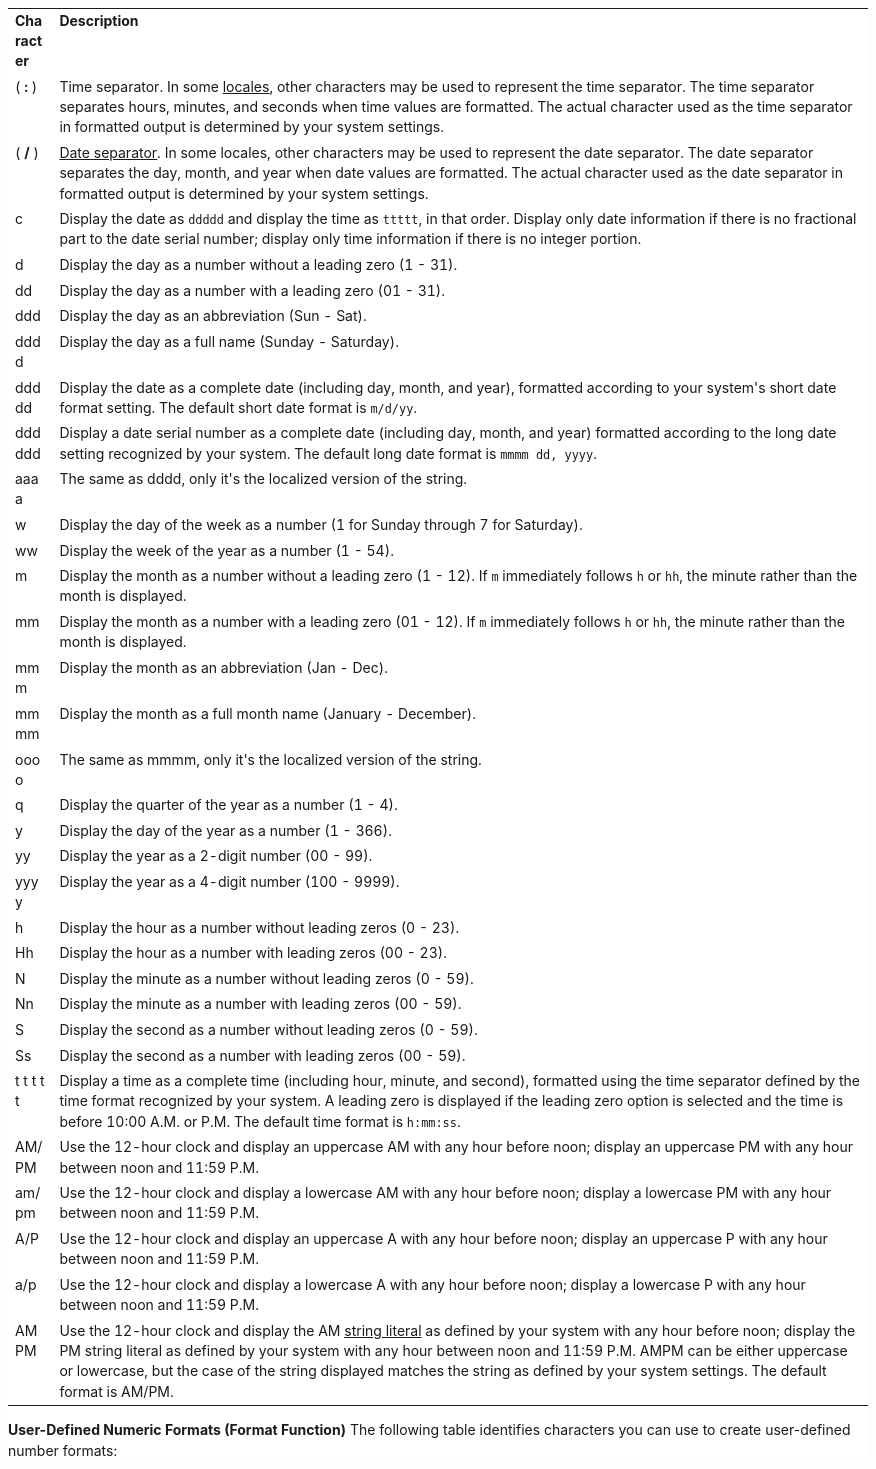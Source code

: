 |||
|:-----|:-----|
|**Character**|**Description**|
|( **:** )|Time separator. In some [locales](b8bdf64f-5920-1ae9-16d0-b26d09524a30.md), other characters may be used to represent the time separator. The time separator separates hours, minutes, and seconds when time values are formatted. The actual character used as the time separator in formatted output is determined by your system settings.|
|( **/** )|[Date separator](b8bdf64f-5920-1ae9-16d0-b26d09524a30.md). In some locales, other characters may be used to represent the date separator. The date separator separates the day, month, and year when date values are formatted. The actual character used as the date separator in formatted output is determined by your system settings.|
|c|Display the date as  `ddddd` and display the time as `ttttt`, in that order. Display only date information if there is no fractional part to the date serial number; display only time information if there is no integer portion.|
|d|Display the day as a number without a leading zero (1 - 31).|
|dd|Display the day as a number with a leading zero (01 - 31).|
|ddd|Display the day as an abbreviation (Sun - Sat).|
|dddd|Display the day as a full name (Sunday - Saturday).|
|ddddd|Display the date as a complete date (including day, month, and year), formatted according to your system's short date format setting. The default short date format is  `m/d/yy`.|
|dddddd|Display a date serial number as a complete date (including day, month, and year) formatted according to the long date setting recognized by your system. The default long date format is  `mmmm dd, yyyy`.|
|aaaa|The same as dddd, only it's the localized version of the string.|
|w|Display the day of the week as a number (1 for Sunday through 7 for Saturday).|
|ww|Display the week of the year as a number (1 - 54).|
|m|Display the month as a number without a leading zero (1 - 12). If  `m` immediately follows `h` or `hh`, the minute rather than the month is displayed.|
|mm|Display the month as a number with a leading zero (01 - 12). If  `m` immediately follows `h` or `hh`, the minute rather than the month is displayed. |
|mmm|Display the month as an abbreviation (Jan - Dec).|
|mmmm|Display the month as a full month name (January - December).|
|oooo|The same as mmmm, only it's the localized version of the string.|
|q|Display the quarter of the year as a number (1 - 4).|
|y|Display the day of the year as a number (1 - 366).|
|yy|Display the year as a 2-digit number (00 - 99).|
|yyyy|Display the year as a 4-digit number (100 - 9999).|
|h|Display the hour as a number without leading zeros (0 - 23).|
|Hh|Display the hour as a number with leading zeros (00 - 23).|
|N|Display the minute as a number without leading zeros (0 - 59).|
|Nn|Display the minute as a number with leading zeros (00 - 59).|
|S|Display the second as a number without leading zeros (0 - 59).|
|Ss|Display the second as a number with leading zeros (00 - 59).|
|t t t t t|Display a time as a complete time (including hour, minute, and second), formatted using the time separator defined by the time format recognized by your system. A leading zero is displayed if the leading zero option is selected and the time is before 10:00 A.M. or P.M. The default time format is  `h:mm:ss`.|
|AM/PM|Use the 12-hour clock and display an uppercase AM with any hour before noon; display an uppercase PM with any hour between noon and 11:59 P.M.|
|am/pm|Use the 12-hour clock and display a lowercase AM with any hour before noon; display a lowercase PM with any hour between noon and 11:59 P.M.|
|A/P|Use the 12-hour clock and display an uppercase A with any hour before noon; display an uppercase P with any hour between noon and 11:59 P.M.|
|a/p|Use the 12-hour clock and display a lowercase A with any hour before noon; display a lowercase P with any hour between noon and 11:59 P.M.|
|AMPM|Use the 12-hour clock and display the AM [string literal](b8bdf64f-5920-1ae9-16d0-b26d09524a30.md) as defined by your system with any hour before noon; display the PM string literal as defined by your system with any hour between noon and 11:59 P.M. AMPM can be either uppercase or lowercase, but the case of the string displayed matches the string as defined by your system settings. The default format is AM/PM.|
 **User-Defined Numeric Formats (Format Function)**
The following table identifies characters you can use to create user-defined number formats:
